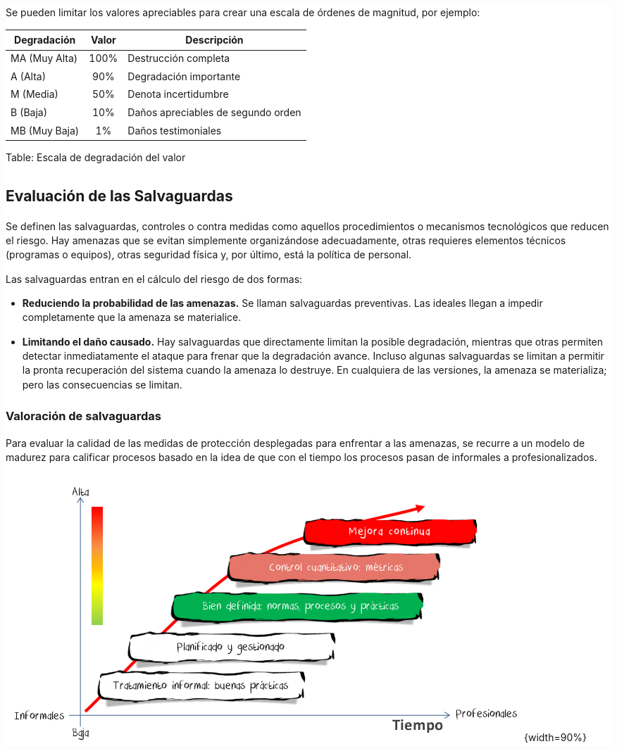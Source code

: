 Se pueden limitar los valores apreciables para crear una escala de órdenes de magnitud, por ejemplo:


| Degradación   | Valor | Descripción                        |
|---------------|:-----:|------------------------------------|
| MA (Muy Alta) |  100% | Destrucción completa               |
| A (Alta)      |  90%  | Degradación importante             |
| M (Media)     |  50%  | Denota incertidumbre               |
| B (Baja)      |  10%  | Daños apreciables de segundo orden |
| MB (Muy Baja) |   1%  | Daños testimoniales                |
Table: Escala de degradación del valor

## Evaluación de las Salvaguardas

Se definen las salvaguardas, controles o contra medidas como aquellos procedimientos o mecanismos tecnológicos que reducen el riesgo. Hay amenazas que se evitan simplemente organizándose adecuadamente, otras requieres elementos técnicos (programas o equipos), otras seguridad física y, por último, está la política de personal.

Las salvaguardas entran en el cálculo del riesgo de dos formas:

* **Reduciendo la probabilidad de las amenazas.**
Se llaman salvaguardas preventivas. Las ideales llegan a impedir completamente que la amenaza se materialice.

* **Limitando el daño causado.**
Hay salvaguardas que directamente limitan la posible degradación, mientras que otras permiten detectar inmediatamente el ataque para frenar que la degradación avance. Incluso algunas salvaguardas se limitan a permitir la pronta recuperación del sistema cuando la amenaza lo destruye. En cualquiera de las versiones, la amenaza se materializa; pero las consecuencias se limitan.

### Valoración de salvaguardas

Para evaluar la calidad de las medidas de protección desplegadas para enfrentar a las amenazas, se recurre a un modelo de madurez para calificar procesos basado en la idea de que con el tiempo los procesos pasan de informales a profesionalizados.


![Modelo de madurez de controles](img/B01/PILAR_madurez_controles.png){width=90%}
